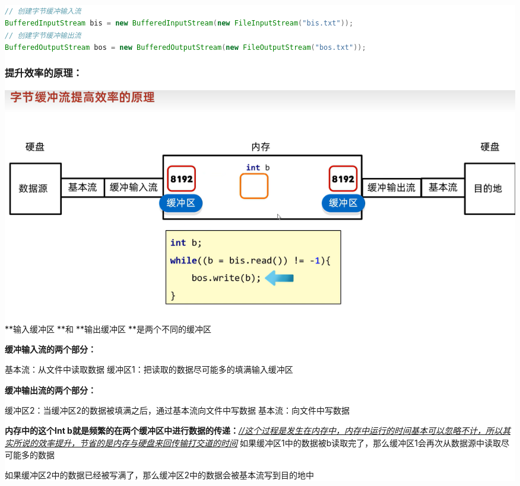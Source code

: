 ```java
// 创建字节缓冲输入流
BufferedInputStream bis = new BufferedInputStream(new FileInputStream("bis.txt"));
// 创建字节缓冲输出流
BufferedOutputStream bos = new BufferedOutputStream(new FileOutputStream("bos.txt"));
```

### 提升效率的原理：

![image-20241113155708481](IO流（其他流）.assets/image-20241113155708481.png)

**输入缓冲区	**和	**输出缓冲区	**是两个不同的缓冲区

**缓冲输入流的两个部分：**

基本流：从文件中读取数据
缓冲区1：把读取的数据尽可能多的填满输入缓冲区

**缓冲输出流的两个部分：**

缓冲区2：当缓冲区2的数据被填满之后，通过基本流向文件中写数据
基本流：向文件中写数据



**内存中的这个Int b就是频繁的在两个缓冲区中进行数据的传递：**<u>*//这个过程是发生在内存中，内存中运行的时间基本可以忽略不计，所以其实所说的效率提升，节省的是内存与硬盘来回传输打交道的时间*</u>
如果缓冲区1中的数据被b读取完了，那么缓冲区1会再次从数据源中读取尽可能多的数据

如果缓冲区2中的数据已经被写满了，那么缓冲区2中的数据会被基本流写到目的地中

